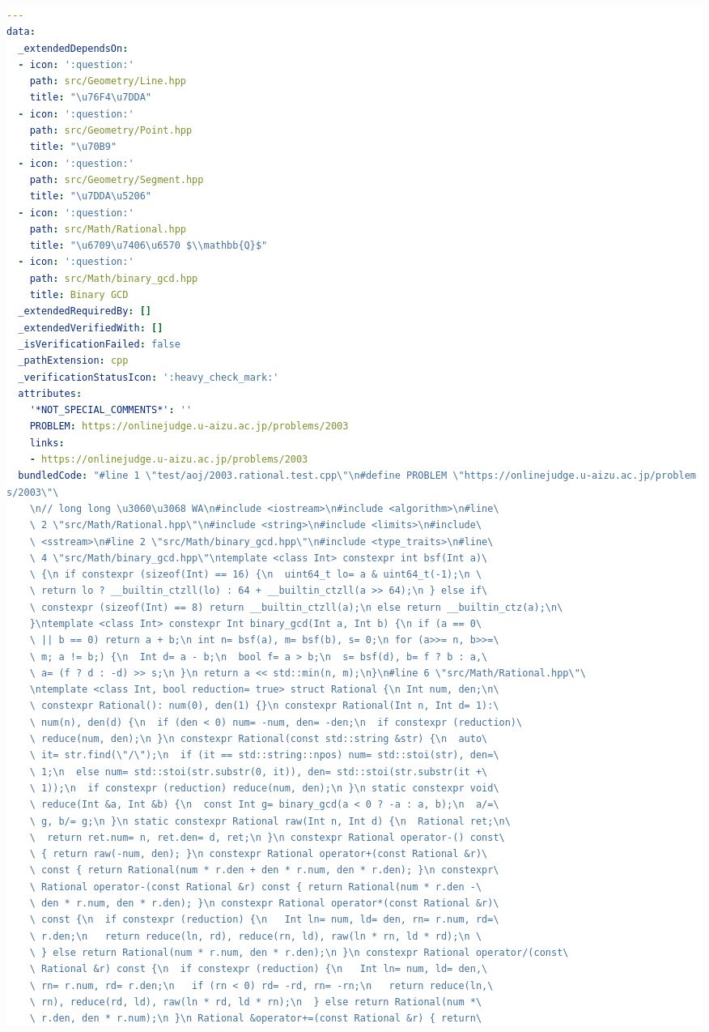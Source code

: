 ```yaml
---
data:
  _extendedDependsOn:
  - icon: ':question:'
    path: src/Geometry/Line.hpp
    title: "\u76F4\u7DDA"
  - icon: ':question:'
    path: src/Geometry/Point.hpp
    title: "\u70B9"
  - icon: ':question:'
    path: src/Geometry/Segment.hpp
    title: "\u7DDA\u5206"
  - icon: ':question:'
    path: src/Math/Rational.hpp
    title: "\u6709\u7406\u6570 $\\mathbb{Q}$"
  - icon: ':question:'
    path: src/Math/binary_gcd.hpp
    title: Binary GCD
  _extendedRequiredBy: []
  _extendedVerifiedWith: []
  _isVerificationFailed: false
  _pathExtension: cpp
  _verificationStatusIcon: ':heavy_check_mark:'
  attributes:
    '*NOT_SPECIAL_COMMENTS*': ''
    PROBLEM: https://onlinejudge.u-aizu.ac.jp/problems/2003
    links:
    - https://onlinejudge.u-aizu.ac.jp/problems/2003
  bundledCode: "#line 1 \"test/aoj/2003.rational.test.cpp\"\n#define PROBLEM \"https://onlinejudge.u-aizu.ac.jp/problems/2003\"\
    \n// long long \u3060\u3068 WA\n#include <iostream>\n#include <algorithm>\n#line\
    \ 2 \"src/Math/Rational.hpp\"\n#include <string>\n#include <limits>\n#include\
    \ <sstream>\n#line 2 \"src/Math/binary_gcd.hpp\"\n#include <type_traits>\n#line\
    \ 4 \"src/Math/binary_gcd.hpp\"\ntemplate <class Int> constexpr int bsf(Int a)\
    \ {\n if constexpr (sizeof(Int) == 16) {\n  uint64_t lo= a & uint64_t(-1);\n \
    \ return lo ? __builtin_ctzll(lo) : 64 + __builtin_ctzll(a >> 64);\n } else if\
    \ constexpr (sizeof(Int) == 8) return __builtin_ctzll(a);\n else return __builtin_ctz(a);\n\
    }\ntemplate <class Int> constexpr Int binary_gcd(Int a, Int b) {\n if (a == 0\
    \ || b == 0) return a + b;\n int n= bsf(a), m= bsf(b), s= 0;\n for (a>>= n, b>>=\
    \ m; a != b;) {\n  Int d= a - b;\n  bool f= a > b;\n  s= bsf(d), b= f ? b : a,\
    \ a= (f ? d : -d) >> s;\n }\n return a << std::min(n, m);\n}\n#line 6 \"src/Math/Rational.hpp\"\
    \ntemplate <class Int, bool reduction= true> struct Rational {\n Int num, den;\n\
    \ constexpr Rational(): num(0), den(1) {}\n constexpr Rational(Int n, Int d= 1):\
    \ num(n), den(d) {\n  if (den < 0) num= -num, den= -den;\n  if constexpr (reduction)\
    \ reduce(num, den);\n }\n constexpr Rational(const std::string &str) {\n  auto\
    \ it= str.find(\"/\");\n  if (it == std::string::npos) num= std::stoi(str), den=\
    \ 1;\n  else num= std::stoi(str.substr(0, it)), den= std::stoi(str.substr(it +\
    \ 1));\n  if constexpr (reduction) reduce(num, den);\n }\n static constexpr void\
    \ reduce(Int &a, Int &b) {\n  const Int g= binary_gcd(a < 0 ? -a : a, b);\n  a/=\
    \ g, b/= g;\n }\n static constexpr Rational raw(Int n, Int d) {\n  Rational ret;\n\
    \  return ret.num= n, ret.den= d, ret;\n }\n constexpr Rational operator-() const\
    \ { return raw(-num, den); }\n constexpr Rational operator+(const Rational &r)\
    \ const { return Rational(num * r.den + den * r.num, den * r.den); }\n constexpr\
    \ Rational operator-(const Rational &r) const { return Rational(num * r.den -\
    \ den * r.num, den * r.den); }\n constexpr Rational operator*(const Rational &r)\
    \ const {\n  if constexpr (reduction) {\n   Int ln= num, ld= den, rn= r.num, rd=\
    \ r.den;\n   return reduce(ln, rd), reduce(rn, ld), raw(ln * rn, ld * rd);\n \
    \ } else return Rational(num * r.num, den * r.den);\n }\n constexpr Rational operator/(const\
    \ Rational &r) const {\n  if constexpr (reduction) {\n   Int ln= num, ld= den,\
    \ rn= r.num, rd= r.den;\n   if (rn < 0) rd= -rd, rn= -rn;\n   return reduce(ln,\
    \ rn), reduce(rd, ld), raw(ln * rd, ld * rn);\n  } else return Rational(num *\
    \ r.den, den * r.num);\n }\n Rational &operator+=(const Rational &r) { return\
```